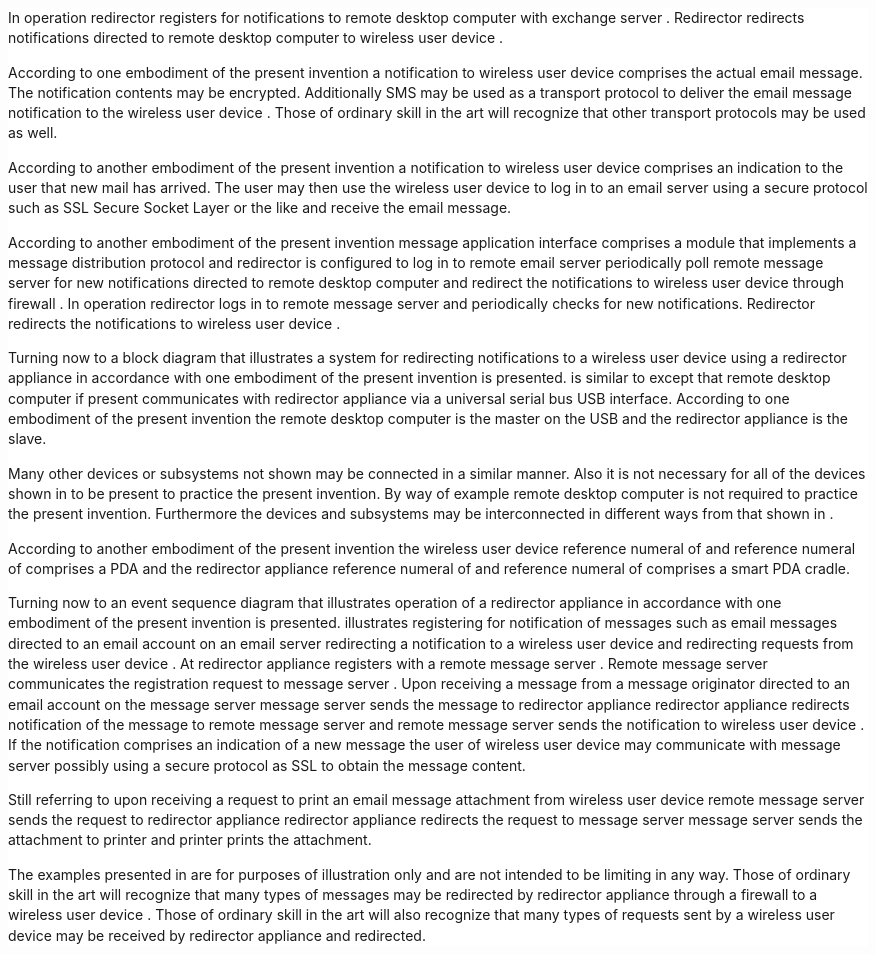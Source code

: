 In operation redirector registers for notifications to remote desktop computer with exchange server . Redirector redirects notifications directed to remote desktop computer to wireless user device .

According to one embodiment of the present invention a notification to wireless user device comprises the actual email message. The notification contents may be encrypted. Additionally SMS may be used as a transport protocol to deliver the email message notification to the wireless user device . Those of ordinary skill in the art will recognize that other transport protocols may be used as well.

According to another embodiment of the present invention a notification to wireless user device comprises an indication to the user that new mail has arrived. The user may then use the wireless user device to log in to an email server using a secure protocol such as SSL Secure Socket Layer or the like and receive the email message.

According to another embodiment of the present invention message application interface comprises a module that implements a message distribution protocol and redirector is configured to log in to remote email server periodically poll remote message server for new notifications directed to remote desktop computer and redirect the notifications to wireless user device through firewall . In operation redirector logs in to remote message server and periodically checks for new notifications. Redirector redirects the notifications to wireless user device .

Turning now to a block diagram that illustrates a system for redirecting notifications to a wireless user device using a redirector appliance in accordance with one embodiment of the present invention is presented. is similar to except that remote desktop computer if present communicates with redirector appliance via a universal serial bus USB interface. According to one embodiment of the present invention the remote desktop computer is the master on the USB and the redirector appliance is the slave.

Many other devices or subsystems not shown may be connected in a similar manner. Also it is not necessary for all of the devices shown in to be present to practice the present invention. By way of example remote desktop computer is not required to practice the present invention. Furthermore the devices and subsystems may be interconnected in different ways from that shown in .

According to another embodiment of the present invention the wireless user device reference numeral of and reference numeral of comprises a PDA and the redirector appliance reference numeral of and reference numeral of comprises a smart PDA cradle.

Turning now to an event sequence diagram that illustrates operation of a redirector appliance in accordance with one embodiment of the present invention is presented. illustrates registering for notification of messages such as email messages directed to an email account on an email server redirecting a notification to a wireless user device and redirecting requests from the wireless user device . At redirector appliance registers with a remote message server . Remote message server communicates the registration request to message server . Upon receiving a message from a message originator directed to an email account on the message server message server sends the message to redirector appliance redirector appliance redirects notification of the message to remote message server and remote message server sends the notification to wireless user device . If the notification comprises an indication of a new message the user of wireless user device may communicate with message server possibly using a secure protocol as SSL to obtain the message content.

Still referring to upon receiving a request to print an email message attachment from wireless user device remote message server sends the request to redirector appliance redirector appliance redirects the request to message server message server sends the attachment to printer and printer prints the attachment.

The examples presented in are for purposes of illustration only and are not intended to be limiting in any way. Those of ordinary skill in the art will recognize that many types of messages may be redirected by redirector appliance through a firewall to a wireless user device . Those of ordinary skill in the art will also recognize that many types of requests sent by a wireless user device may be received by redirector appliance and redirected.
